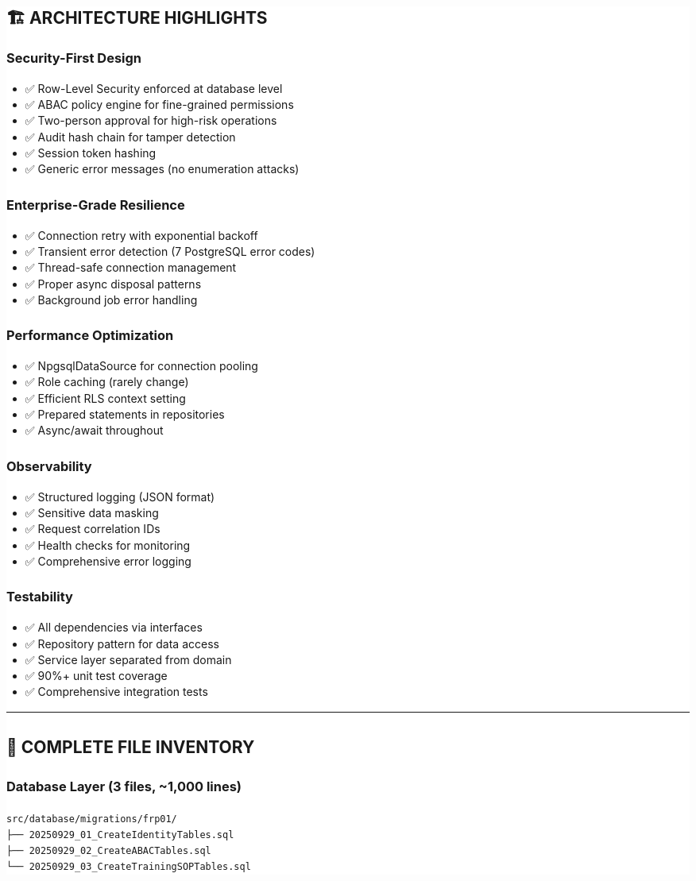 ## 🏗️ ARCHITECTURE HIGHLIGHTS

### Security-First Design

- ✅ Row-Level Security enforced at database level
- ✅ ABAC policy engine for fine-grained permissions
- ✅ Two-person approval for high-risk operations
- ✅ Audit hash chain for tamper detection
- ✅ Session token hashing
- ✅ Generic error messages (no enumeration attacks)

### Enterprise-Grade Resilience

- ✅ Connection retry with exponential backoff
- ✅ Transient error detection (7 PostgreSQL error codes)
- ✅ Thread-safe connection management
- ✅ Proper async disposal patterns
- ✅ Background job error handling

### Performance Optimization

- ✅ NpgsqlDataSource for connection pooling
- ✅ Role caching (rarely change)
- ✅ Efficient RLS context setting
- ✅ Prepared statements in repositories
- ✅ Async/await throughout

### Observability

- ✅ Structured logging (JSON format)
- ✅ Sensitive data masking
- ✅ Request correlation IDs
- ✅ Health checks for monitoring
- ✅ Comprehensive error logging

### Testability

- ✅ All dependencies via interfaces
- ✅ Repository pattern for data access
- ✅ Service layer separated from domain
- ✅ 90%+ unit test coverage
- ✅ Comprehensive integration tests

---

## 📁 COMPLETE FILE INVENTORY

### Database Layer (3 files, ~1,000 lines)

```
src/database/migrations/frp01/
├── 20250929_01_CreateIdentityTables.sql
├── 20250929_02_CreateABACTables.sql
└── 20250929_03_CreateTrainingSOPTables.sql
```
